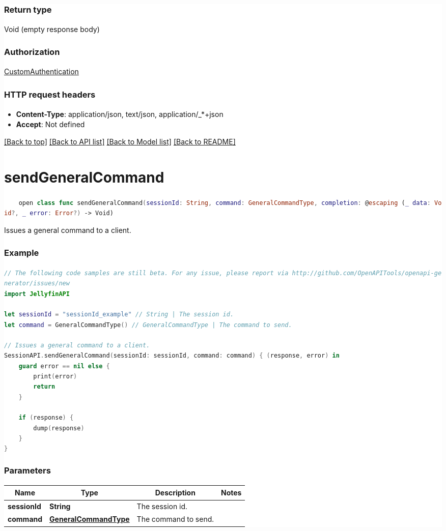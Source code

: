 ### Return type

Void (empty response body)

### Authorization

[CustomAuthentication](../README.md#CustomAuthentication)

### HTTP request headers

 - **Content-Type**: application/json, text/json, application/_*+json
 - **Accept**: Not defined

[[Back to top]](#) [[Back to API list]](../README.md#documentation-for-api-endpoints) [[Back to Model list]](../README.md#documentation-for-models) [[Back to README]](../README.md)

# **sendGeneralCommand**
```swift
    open class func sendGeneralCommand(sessionId: String, command: GeneralCommandType, completion: @escaping (_ data: Void?, _ error: Error?) -> Void)
```

Issues a general command to a client.

### Example 
```swift
// The following code samples are still beta. For any issue, please report via http://github.com/OpenAPITools/openapi-generator/issues/new
import JellyfinAPI

let sessionId = "sessionId_example" // String | The session id.
let command = GeneralCommandType() // GeneralCommandType | The command to send.

// Issues a general command to a client.
SessionAPI.sendGeneralCommand(sessionId: sessionId, command: command) { (response, error) in
    guard error == nil else {
        print(error)
        return
    }

    if (response) {
        dump(response)
    }
}
```

### Parameters

Name | Type | Description  | Notes
------------- | ------------- | ------------- | -------------
 **sessionId** | **String** | The session id. | 
 **command** | [**GeneralCommandType**](.md) | The command to send. | 
